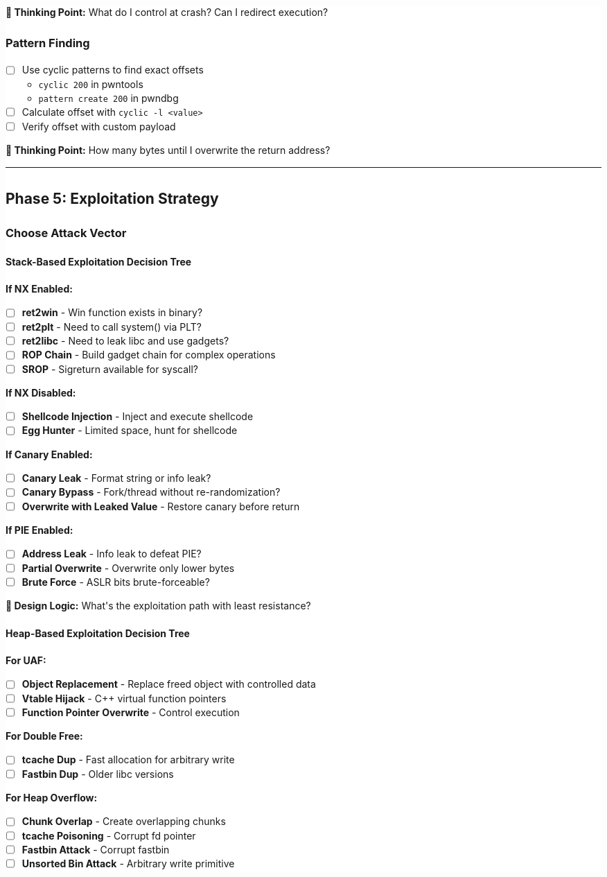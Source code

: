 **💭 Thinking Point:** What do I control at crash? Can I redirect execution?

### Pattern Finding
- [ ] Use cyclic patterns to find exact offsets
  - `cyclic 200` in pwntools
  - `pattern create 200` in pwndbg
- [ ] Calculate offset with `cyclic -l <value>`
- [ ] Verify offset with custom payload

**💭 Thinking Point:** How many bytes until I overwrite the return address?

---

## Phase 5: Exploitation Strategy

### Choose Attack Vector

#### Stack-Based Exploitation Decision Tree

**If NX Enabled:**
- [ ] **ret2win** - Win function exists in binary?
- [ ] **ret2plt** - Need to call system() via PLT?
- [ ] **ret2libc** - Need to leak libc and use gadgets?
- [ ] **ROP Chain** - Build gadget chain for complex operations
- [ ] **SROP** - Sigreturn available for syscall?

**If NX Disabled:**
- [ ] **Shellcode Injection** - Inject and execute shellcode
- [ ] **Egg Hunter** - Limited space, hunt for shellcode

**If Canary Enabled:**
- [ ] **Canary Leak** - Format string or info leak?
- [ ] **Canary Bypass** - Fork/thread without re-randomization?
- [ ] **Overwrite with Leaked Value** - Restore canary before return

**If PIE Enabled:**
- [ ] **Address Leak** - Info leak to defeat PIE?
- [ ] **Partial Overwrite** - Overwrite only lower bytes
- [ ] **Brute Force** - ASLR bits brute-forceable?

**💭 Design Logic:** What's the exploitation path with least resistance?

#### Heap-Based Exploitation Decision Tree

**For UAF:**
- [ ] **Object Replacement** - Replace freed object with controlled data
- [ ] **Vtable Hijack** - C++ virtual function pointers
- [ ] **Function Pointer Overwrite** - Control execution

**For Double Free:**
- [ ] **tcache Dup** - Fast allocation for arbitrary write
- [ ] **Fastbin Dup** - Older libc versions

**For Heap Overflow:**
- [ ] **Chunk Overlap** - Create overlapping chunks
- [ ] **tcache Poisoning** - Corrupt fd pointer
- [ ] **Fastbin Attack** - Corrupt fastbin
- [ ] **Unsorted Bin Attack** - Arbitrary write primitive
